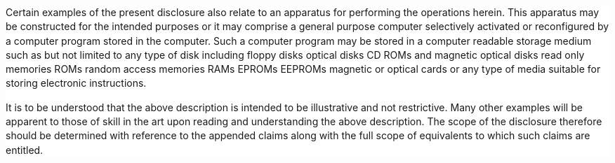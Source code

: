Certain examples of the present disclosure also relate to an apparatus for performing the operations herein. This apparatus may be constructed for the intended purposes or it may comprise a general purpose computer selectively activated or reconfigured by a computer program stored in the computer. Such a computer program may be stored in a computer readable storage medium such as but not limited to any type of disk including floppy disks optical disks CD ROMs and magnetic optical disks read only memories ROMs random access memories RAMs EPROMs EEPROMs magnetic or optical cards or any type of media suitable for storing electronic instructions.

It is to be understood that the above description is intended to be illustrative and not restrictive. Many other examples will be apparent to those of skill in the art upon reading and understanding the above description. The scope of the disclosure therefore should be determined with reference to the appended claims along with the full scope of equivalents to which such claims are entitled.


